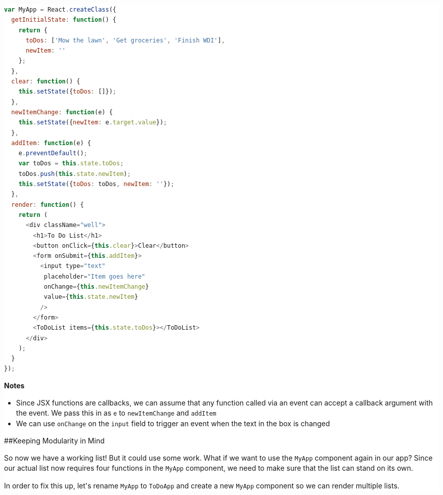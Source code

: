 ```js
var MyApp = React.createClass({
  getInitialState: function() {
    return {
      toDos: ['Mow the lawn', 'Get groceries', 'Finish WDI'],
      newItem: ''
    };
  },
  clear: function() {
    this.setState({toDos: []});
  },
  newItemChange: function(e) {
    this.setState({newItem: e.target.value});
  },
  addItem: function(e) {
    e.preventDefault();
    var toDos = this.state.toDos;
    toDos.push(this.state.newItem);
    this.setState({toDos: toDos, newItem: ''});
  },
  render: function() {
    return (
      <div className="well">
        <h1>To Do List</h1>
        <button onClick={this.clear}>Clear</button>
        <form onSubmit={this.addItem}>
          <input type="text"
           placeholder="Item goes here"
           onChange={this.newItemChange}
           value={this.state.newItem}
          />
        </form>
        <ToDoList items={this.state.toDos}></ToDoList>
      </div>
    );
  }
});
```

**Notes**

* Since JSX functions are callbacks, we can assume that any function called via an event can accept a callback argument with the event. We pass this in as `e` to `newItemChange` and `addItem`
* We can use `onChange` on the `input` field to trigger an event when the text in the box is changed

##Keeping Modularity in Mind

So now we have a working list! But it could use some work. What if we want to use the `MyApp` component again in our app? Since our actual list now requires four functions in the `MyApp` component, we need to make sure that the list can stand on its own.

In order to fix this up, let's rename `MyApp` to `ToDoApp` and create a new `MyApp` component so we can render multiple lists.
